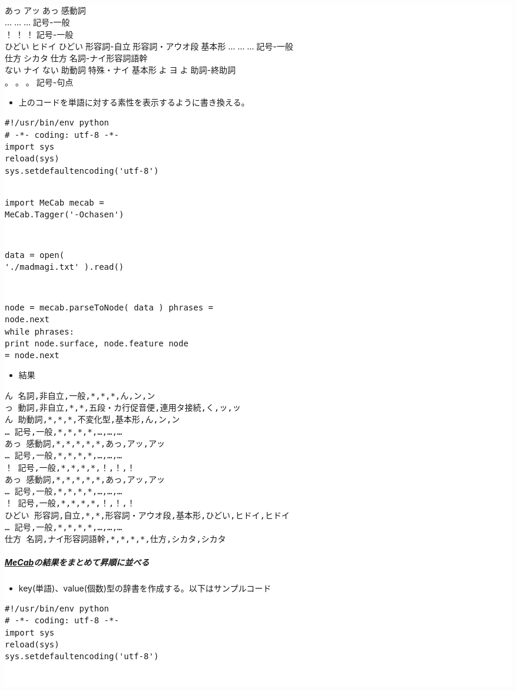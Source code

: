 あっ	アッ	あっ	感動詞		
…	…	…	記号-一般		
！	！	！	記号-一般		
ひどい	ヒドイ	ひどい	形容詞-自立	形容詞・アウオ段	基本形
…	…	…	記号-一般		
仕方	シカタ	仕方	名詞-ナイ形容詞語幹		
ない	ナイ	ない	助動詞	特殊・ナイ	基本形
よ	ヨ	よ	助詞-終助詞		
。	。	。	記号-句点</pre>
<ul>
<li>上のコードを単語に対する素性を表示するように書き換える。</li>
</ul><pre class="hljs python" data-lang="python" data-unlink><span class="synComment">#!/usr/bin/env python</span>
<span class="synComment"># -*- coding: utf-8 -*-</span>
<span class="synPreProc">import</span> sys
<span class="synIdentifier">reload</span>(sys)
sys.setdefaultencoding(<span class="synConstant">'utf-8'</span>)

<span class="synPreProc">import</span> MeCab
mecab = MeCab.Tagger(<span class="synConstant">'-Ochasen'</span>)

data = <span class="synIdentifier">open</span>( <span class="synConstant">'./madmagi.txt'</span> ).read()

node = mecab.parseToNode( data )
phrases = node.<span class="synIdentifier">next</span>
<span class="synStatement">while</span> phrases:
<span class="synIdentifier">print</span> node.surface, node.feature
node = node.<span class="synIdentifier">next</span>
</pre>
<ul>
<li>結果</li>
</ul><pre class="code" data-lang="" data-unlink>ん 名詞,非自立,一般,*,*,*,ん,ン,ン
っ 動詞,非自立,*,*,五段・カ行促音便,連用タ接続,く,ッ,ッ
ん 助動詞,*,*,*,不変化型,基本形,ん,ン,ン
… 記号,一般,*,*,*,*,…,…,…
あっ 感動詞,*,*,*,*,*,あっ,アッ,アッ
… 記号,一般,*,*,*,*,…,…,…
！ 記号,一般,*,*,*,*,！,！,！
あっ 感動詞,*,*,*,*,*,あっ,アッ,アッ
… 記号,一般,*,*,*,*,…,…,…
！ 記号,一般,*,*,*,*,！,！,！
ひどい 形容詞,自立,*,*,形容詞・アウオ段,基本形,ひどい,ヒドイ,ヒドイ
… 記号,一般,*,*,*,*,…,…,…
仕方 名詞,ナイ形容詞語幹,*,*,*,*,仕方,シカタ,シカタ</pre>
</div>
<div class="section">
<h5><a class="keyword" href="http://d.hatena.ne.jp/keyword/MeCab">MeCab</a>の結果をまとめて昇順に並べる</h5>

<ul>
<li>key(単語)、value(個数)型の辞書を作成する。以下はサンプルコード</li>
</ul><pre class="hljs python" data-lang="python" data-unlink><span class="synComment">#!/usr/bin/env python</span>
<span class="synComment"># -*- coding: utf-8 -*-</span>
<span class="synPreProc">import</span> sys
<span class="synIdentifier">reload</span>(sys)
sys.setdefaultencoding(<span class="synConstant">'utf-8'</span>)
